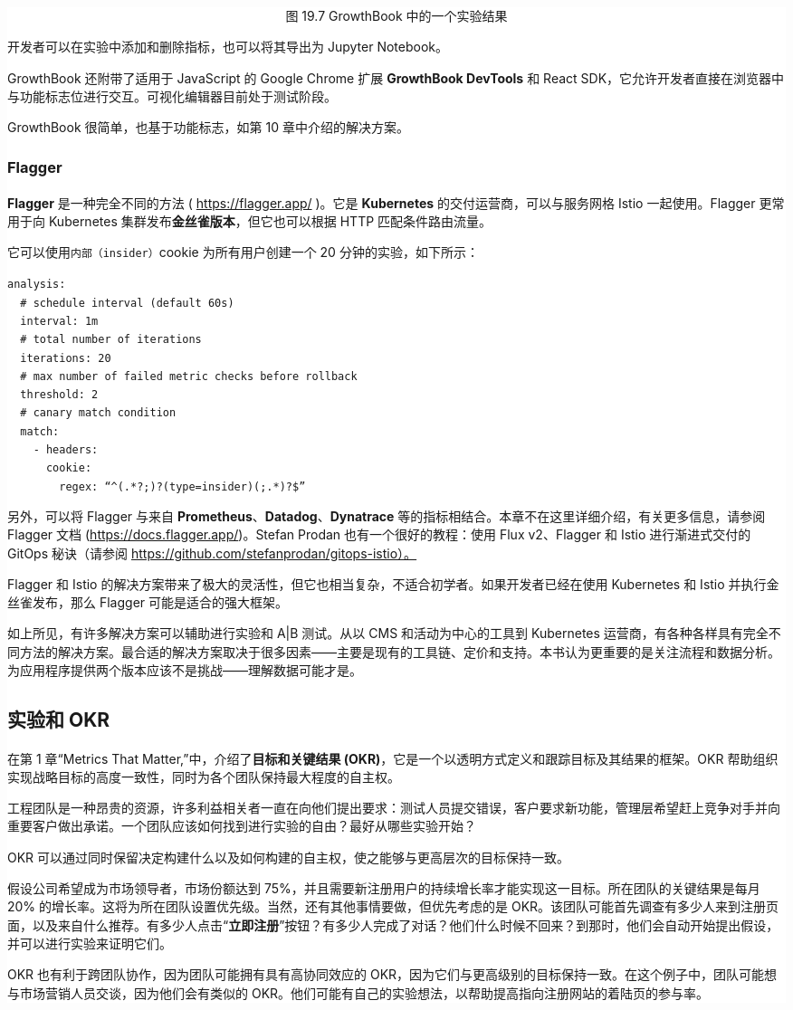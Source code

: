 <center>图 19.7 GrowthBook 中的一个实验结果</center>

开发者可以在实验中添加和删除指标，也可以将其导出为 Jupyter Notebook。

GrowthBook 还附带了适用于 JavaScript 的 Google Chrome 扩展 **GrowthBook DevTools** 和 React SDK，它允许开发者直接在浏览器中与功能标志位进行交互。可视化编辑器目前处于测试阶段。

GrowthBook 很简单，也基于功能标志，如第 10 章中介绍的解决方案。

### Flagger

**Flagger** 是一种完全不同的方法 ( https://flagger.app/ )。它是 **Kubernetes** 的交付运营商，可以与服务网格 Istio 一起使用。Flagger 更常用于向 Kubernetes 集群发布**金丝雀版本**，但它也可以根据 HTTP 匹配条件路由流量。

它可以使用`内部（insider）`cookie 为所有用户创建一个 20 分钟的实验，如下所示：

```
analysis:
  # schedule interval (default 60s)
  interval: 1m
  # total number of iterations
  iterations: 20
  # max number of failed metric checks before rollback
  threshold: 2
  # canary match condition
  match:
    - headers:
      cookie:
        regex: “^(.*?;)?(type=insider)(;.*)?$”
```

另外，可以将 Flagger 与来自 **Prometheus**、**Datadog**、**Dynatrace** 等的指标相结合。本章不在这里详细介绍，有关更多信息，请参阅 Flagger 文档 (https://docs.flagger.app/)。Stefan Prodan 也有一个很好的教程：使用 Flux v2、Flagger 和 Istio 进行渐进式交付的 GitOps 秘诀（请参阅 https://github.com/stefanprodan/gitops-istio）。

Flagger 和 Istio 的解决方案带来了极大的灵活性，但它也相当复杂，不适合初学者。如果开发者已经在使用 Kubernetes 和 Istio 并执行金丝雀发布，那么 Flagger 可能是适合的强大框架。

如上所见，有许多解决方案可以辅助进行实验和 A|B 测试。从以 CMS 和活动为中心的工具到 Kubernetes 运营商，有各种各样具有完全不同方法的解决方案。最合适的解决方案取决于很多因素——主要是现有的工具链、定价和支持。本书认为更重要的是关注流程和数据分析。为应用程序提供两个版本应该不是挑战——理解数据可能才是。

## 实验和 OKR

在第 1 章“Metrics That Matter,”中，介绍了**目标和关键结果 (OKR)**，它是一个以透明方式定义和跟踪目标及其结果的框架。OKR 帮助组织实现战略目标的高度一致性，同时为各个团队保持最大程度的自主权。

工程团队是一种昂贵的资源，许多利益相关者一直在向他们提出要求：测试人员提交错误，客户要求新功能，管理层希望赶上竞争对手并向重要客户做出承诺。一个团队应该如何找到进行实验的自由？最好从哪些实验开始？

OKR 可以通过同时保留决定构建什么以及如何构建的自主权，使之能够与更高层次的目标保持一致。

假设公司希望成为市场领导者，市场份额达到 75%，并且需要新注册用户的持续增长率才能实现这一目标。所在团队的关键结果是每月 20% 的增长率。这将为所在团队设置优先级。当然，还有其他事情要做，但优先考虑的是 OKR。该团队可能首先调查有多少人来到注册页面，以及来自什么推荐。有多少人点击“**立即注册**”按钮？有多少人完成了对话？他们什么时候不回来？到那时，他们会自动开始提出假设，并可以进行实验来证明它们。

OKR 也有利于跨团队协作，因为团队可能拥有具有高协同效应的 OKR，因为它们与更高级别的目标保持一致。在这个例子中，团队可能想与市场营销人员交谈，因为他们会有类似的 OKR。他们可能有自己的实验想法，以帮助提高指向注册网站的着陆页的参与率。
